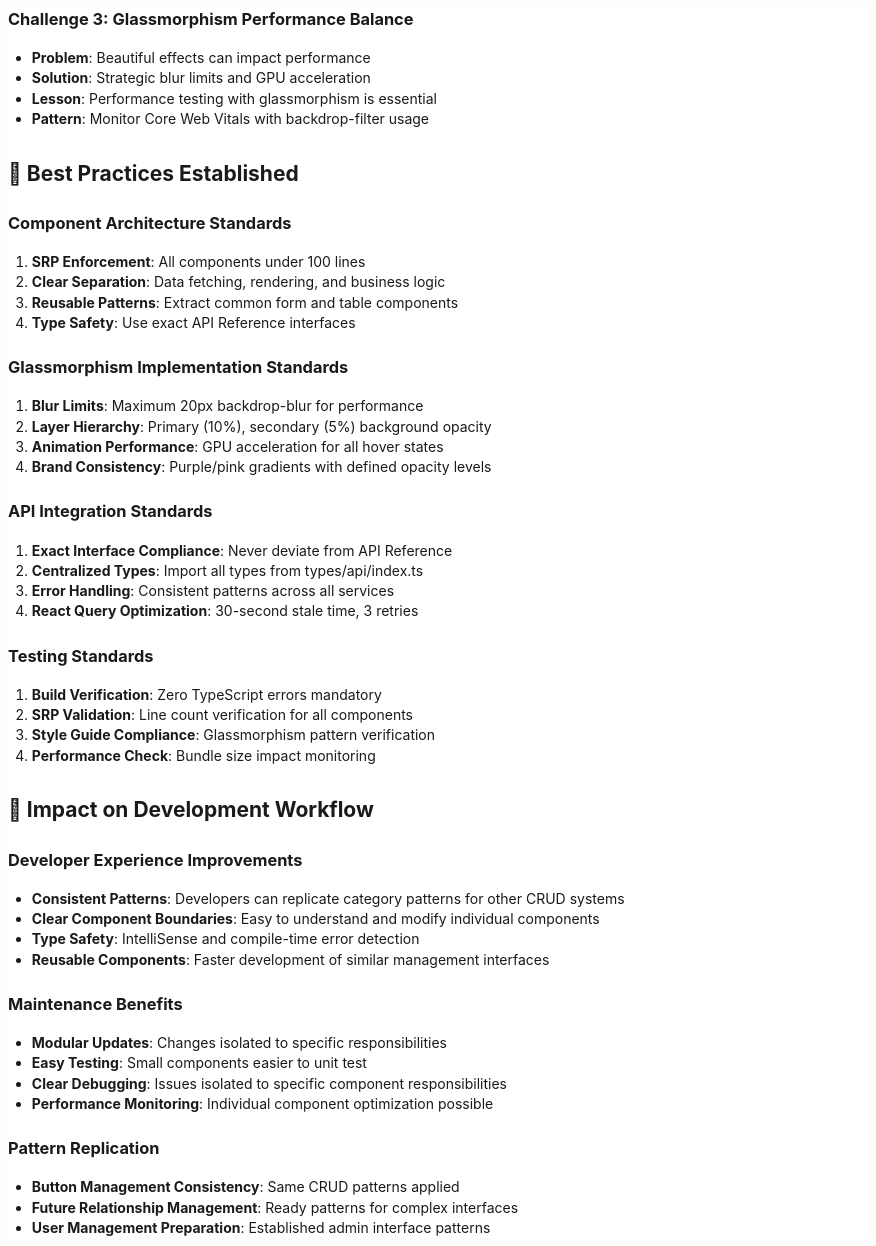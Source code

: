 ### **Challenge 3: Glassmorphism Performance Balance**
- **Problem**: Beautiful effects can impact performance
- **Solution**: Strategic blur limits and GPU acceleration
- **Lesson**: Performance testing with glassmorphism is essential
- **Pattern**: Monitor Core Web Vitals with backdrop-filter usage

## 🎯 Best Practices Established

### **Component Architecture Standards**
1. **SRP Enforcement**: All components under 100 lines
2. **Clear Separation**: Data fetching, rendering, and business logic
3. **Reusable Patterns**: Extract common form and table components
4. **Type Safety**: Use exact API Reference interfaces

### **Glassmorphism Implementation Standards**
1. **Blur Limits**: Maximum 20px backdrop-blur for performance
2. **Layer Hierarchy**: Primary (10%), secondary (5%) background opacity
3. **Animation Performance**: GPU acceleration for all hover states
4. **Brand Consistency**: Purple/pink gradients with defined opacity levels

### **API Integration Standards**  
1. **Exact Interface Compliance**: Never deviate from API Reference
2. **Centralized Types**: Import all types from types/api/index.ts
3. **Error Handling**: Consistent patterns across all services
4. **React Query Optimization**: 30-second stale time, 3 retries

### **Testing Standards**
1. **Build Verification**: Zero TypeScript errors mandatory
2. **SRP Validation**: Line count verification for all components
3. **Style Guide Compliance**: Glassmorphism pattern verification
4. **Performance Check**: Bundle size impact monitoring

## 🚀 Impact on Development Workflow

### **Developer Experience Improvements**
- **Consistent Patterns**: Developers can replicate category patterns for other CRUD systems
- **Clear Component Boundaries**: Easy to understand and modify individual components
- **Type Safety**: IntelliSense and compile-time error detection
- **Reusable Components**: Faster development of similar management interfaces

### **Maintenance Benefits**
- **Modular Updates**: Changes isolated to specific responsibilities
- **Easy Testing**: Small components easier to unit test
- **Clear Debugging**: Issues isolated to specific component responsibilities
- **Performance Monitoring**: Individual component optimization possible

### **Pattern Replication**
- **Button Management Consistency**: Same CRUD patterns applied
- **Future Relationship Management**: Ready patterns for complex interfaces
- **User Management Preparation**: Established admin interface patterns
